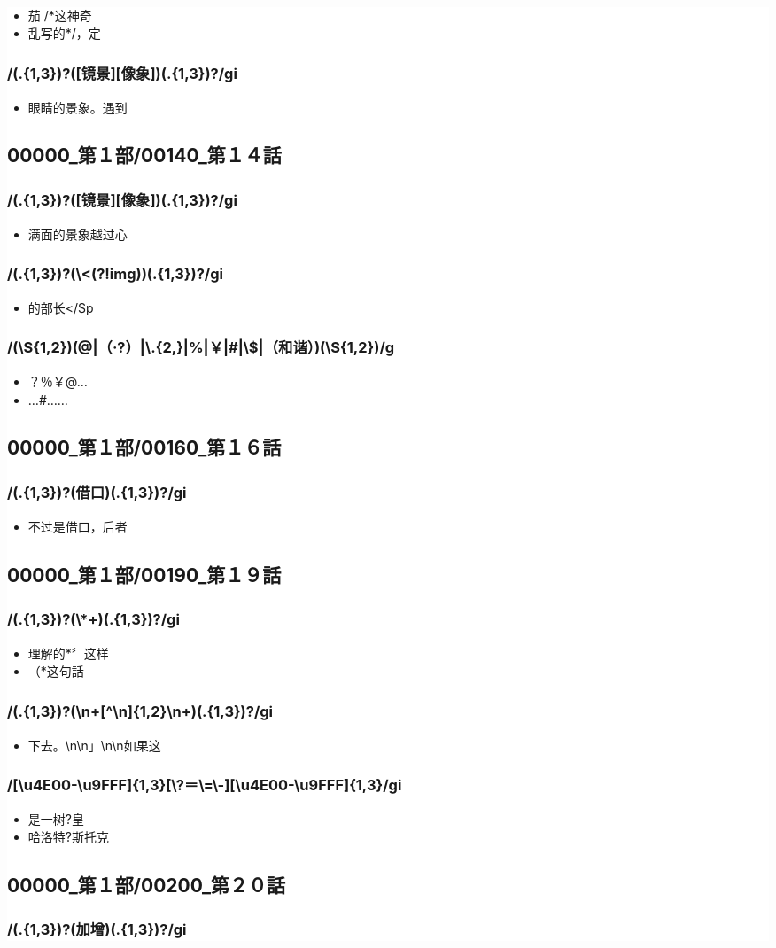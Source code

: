 - 茄 /*这神奇
- 乱写的*/，定

### /(.{1,3})?([镜景][像象])(.{1,3})?/gi

- 眼睛的景象。遇到


## 00000_第１部/00140_第１４話

### /(.{1,3})?([镜景][像象])(.{1,3})?/gi

- 满面的景象越过心

### /(.{1,3})?(\\<(?!img))(.{1,3})?/gi

- 的部长</Sp

### /(\\S{1,2})(@|（·?）|\\.{2,}|%|￥|#|\\$|（和谐）)(\\S{1,2})/g

- ？％￥@…
- …#……


## 00000_第１部/00160_第１６話

### /(.{1,3})?(借口)(.{1,3})?/gi

- 不过是借口，后者


## 00000_第１部/00190_第１９話

### /(.{1,3})?(\\*+)(.{1,3})?/gi

- 理解的*〞这样
- （*这句話

### /(.{1,3})?(\n+[^\n]{1,2}\n+)(.{1,3})?/gi

- 下去。\n\n」\n\n如果这

### /[\\u4E00-\\u9FFF]{1,3}[\\?＝\\=\\-][\\u4E00-\\u9FFF]{1,3}/gi

- 是一树?皇
- 哈洛特?斯托克


## 00000_第１部/00200_第２０話

### /(.{1,3})?(加增)(.{1,3})?/gi
